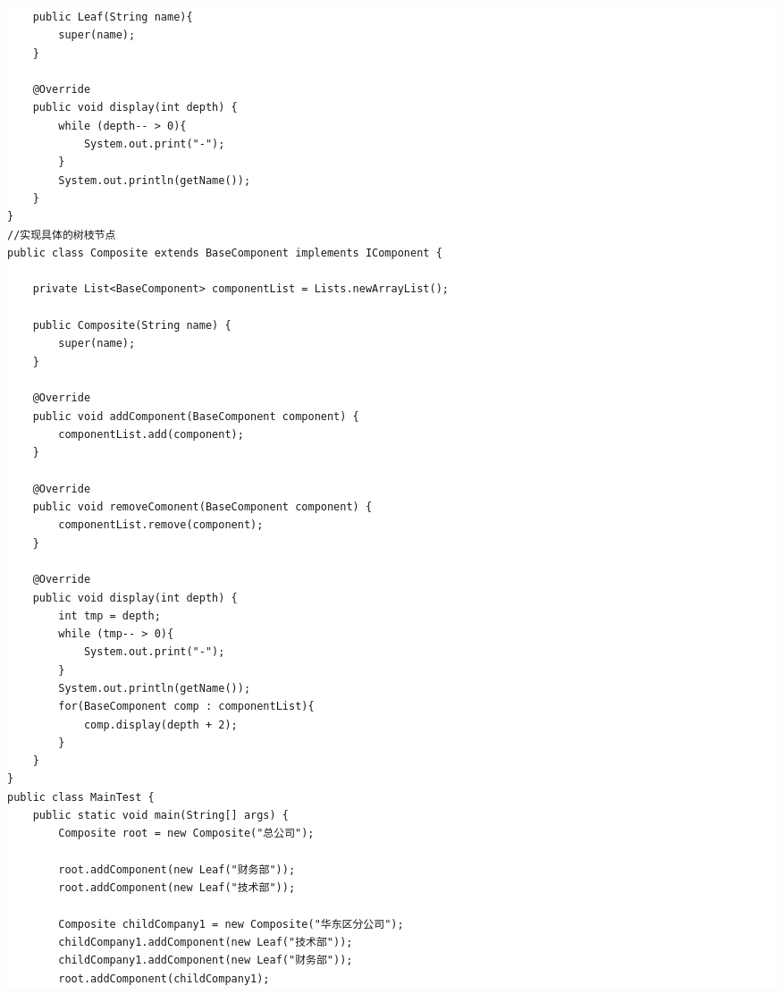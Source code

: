     	public Leaf(String name){
        	super(name);
	    }
	
    	@Override
	    public void display(int depth) {
    	    while (depth-- > 0){
        	    System.out.print("-");
	        }
    	    System.out.println(getName());
	    }
	}
	//实现具体的树枝节点
	public class Composite extends BaseComponent implements IComponent {
	
    	private List<BaseComponent> componentList = Lists.newArrayList();
	
    	public Composite(String name) {
        	super(name);
	    }
	
    	@Override
	    public void addComponent(BaseComponent component) {
    	    componentList.add(component);
	    }
	
    	@Override
	    public void removeComonent(BaseComponent component) {
    	    componentList.remove(component);
	    }
	
    	@Override
	    public void display(int depth) {
    	    int tmp = depth;
        	while (tmp-- > 0){
            	System.out.print("-");
	        }
    	    System.out.println(getName());
        	for(BaseComponent comp : componentList){
            	comp.display(depth + 2);
	        }
    	}
	}
	public class MainTest {
    	public static void main(String[] args) {
        	Composite root = new Composite("总公司");
	
    	    root.addComponent(new Leaf("财务部"));
        	root.addComponent(new Leaf("技术部"));
	
    	    Composite childCompany1 = new Composite("华东区分公司");
        	childCompany1.addComponent(new Leaf("技术部"));
	        childCompany1.addComponent(new Leaf("财务部"));
    	    root.addComponent(childCompany1);
	